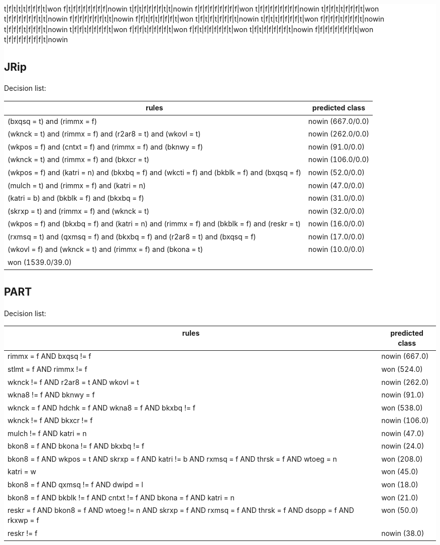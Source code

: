 t|f|t|t|t|f|f|f|t|won
f|t|f|f|f|f|f|f|f|nowin
t|f|t|f|f|f|f|t|t|nowin
f|f|f|f|f|f|f|f|f|won
t|f|f|f|f|f|f|f|f|nowin
t|f|f|t|t|f|f|f|t|won
t|f|f|f|f|f|f|t|t|nowin
f|f|f|f|f|f|f|t|t|nowin
f|f|t|f|t|f|f|f|t|won
t|f|t|f|t|f|f|f|t|nowin
t|f|t|t|f|f|f|f|t|won
f|f|f|f|t|f|f|f|t|nowin
t|f|f|f|t|f|f|f|t|nowin
t|f|f|t|f|f|f|f|t|won
f|f|f|t|f|f|f|f|t|won
f|f|t|f|f|f|f|f|t|won
t|f|t|f|f|f|f|f|t|nowin
f|f|f|f|f|f|f|f|t|won
t|f|f|f|f|f|f|f|t|nowin

## JRip

Decision list:

rules | predicted class
---|---
(bxqsq = t) and (rimmx = f)|nowin (667.0/0.0)
(wknck = t) and (rimmx = f) and (r2ar8 = t) and (wkovl = t)|nowin (262.0/0.0)
(wkpos = f) and (cntxt = f) and (rimmx = f) and (bknwy = f)|nowin (91.0/0.0)
(wknck = t) and (rimmx = f) and (bkxcr = t)|nowin (106.0/0.0)
(wkpos = f) and (katri = n) and (bkxbq = f) and (wkcti = f) and (bkblk = f) and (bxqsq = f)|nowin (52.0/0.0)
(mulch = t) and (rimmx = f) and (katri = n)|nowin (47.0/0.0)
(katri = b) and (bkblk = f) and (bkxbq = f)|nowin (31.0/0.0)
(skrxp = t) and (rimmx = f) and (wknck = t)|nowin (32.0/0.0)
(wkpos = f) and (bkxbq = f) and (katri = n) and (rimmx = f) and (bkblk = f) and (reskr = t)|nowin (16.0/0.0)
(rxmsq = t) and (qxmsq = f) and (bkxbq = f) and (r2ar8 = t) and (bxqsq = f)|nowin (17.0/0.0)
(wkovl = f) and (wknck = t) and (rimmx = f) and (bkona = t)|nowin (10.0/0.0)
|won (1539.0/39.0)


## PART

Decision list:

rules | predicted class
---|---
rimmx = f AND bxqsq != f|nowin (667.0)
stlmt = f AND rimmx != f|won (524.0)
wknck != f AND r2ar8 = t AND wkovl = t|nowin (262.0)
wkna8 != f AND bknwy = f|nowin (91.0)
wknck = f AND hdchk = f AND wkna8 = f AND bkxbq != f|won (538.0)
wknck != f AND bkxcr != f|nowin (106.0)
mulch != f AND katri = n|nowin (47.0)
bkon8 = f AND bkona != f AND bkxbq != f|nowin (24.0)
bkon8 = f AND wkpos = t AND skrxp = f AND katri != b AND rxmsq = f AND thrsk = f AND wtoeg = n|won (208.0)
katri = w|won (45.0)
bkon8 = f AND qxmsq != f AND dwipd = l|won (18.0)
bkon8 = f AND bkblk != f AND cntxt != f AND bkona = f AND katri = n|won (21.0)
reskr = f AND bkon8 = f AND wtoeg != n AND skrxp = f AND rxmsq = f AND thrsk = f AND dsopp = f AND rkxwp = f|won (50.0)
reskr != f|nowin (38.0)